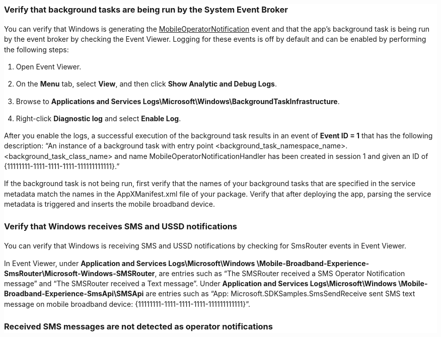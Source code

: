 ### <span id="Verify_that_background_tasks_are_being_run_by_the_System_Event_Broker"></span><span id="verify_that_background_tasks_are_being_run_by_the_system_event_broker"></span><span id="VERIFY_THAT_BACKGROUND_TASKS_ARE_BEING_RUN_BY_THE_SYSTEM_EVENT_BROKER"></span>Verify that background tasks are being run by the System Event Broker

You can verify that Windows is generating the [MobileOperatorNotification](mobile-operator-notification-event-technical-details.md) event and that the app’s background task is being run by the event broker by checking the Event Viewer. Logging for these events is off by default and can be enabled by performing the following steps:

1.  Open Event Viewer.

2.  On the **Menu** tab, select **View**, and then click **Show Analytic and Debug Logs**.

3.  Browse to **Applications and Services Logs\\Microsoft\\Windows\\BackgroundTaskInfrastructure**.

4.  Right-click **Diagnostic log** and select **Enable Log**.

After you enable the logs, a successful execution of the background task results in an event of **Event ID = 1** that has the following description: “An instance of a background task with entry point &lt;background\_task\_namespace\_name&gt;.&lt;background\_task\_class\_name&gt; and name MobileOperatorNotificationHandler has been created in session 1 and given an ID of {11111111-1111-1111-1111-111111111111}.”

If the background task is not being run, first verify that the names of your background tasks that are specified in the service metadata match the names in the AppXManifest.xml file of your package. Verify that after deploying the app, parsing the service metadata is triggered and inserts the mobile broadband device.

### <span id="Verify_that_Windows_receives_SMS_and_USSD_notifications"></span><span id="verify_that_windows_receives_sms_and_ussd_notifications"></span><span id="VERIFY_THAT_WINDOWS_RECEIVES_SMS_AND_USSD_NOTIFICATIONS"></span>Verify that Windows receives SMS and USSD notifications

You can verify that Windows is receiving SMS and USSD notifications by checking for SmsRouter events in Event Viewer.

In Event Viewer, under **Application and Services Logs\\Microsoft\\Windows \\Mobile-Broadband-Experience-SmsRouter\\Microsoft-Windows-SMSRouter**, are entries such as “The SMSRouter received a SMS Operator Notification message” and “The SMSRouter received a Text message”. Under **Application and Services Logs\\Microsoft\\Windows \\Mobile-Broadband-Experience-SmsApi\\SMSApi** are entries such as “App: Microsoft.SDKSamples.SmsSendReceive sent SMS text message on mobile broadband device: {11111111-1111-1111-1111-111111111111}”.

### <span id="Received_SMS_messages_are_not_detected_as_operator_notifications"></span><span id="received_sms_messages_are_not_detected_as_operator_notifications"></span><span id="RECEIVED_SMS_MESSAGES_ARE_NOT_DETECTED_AS_OPERATOR_NOTIFICATIONS"></span>Received SMS messages are not detected as operator notifications
